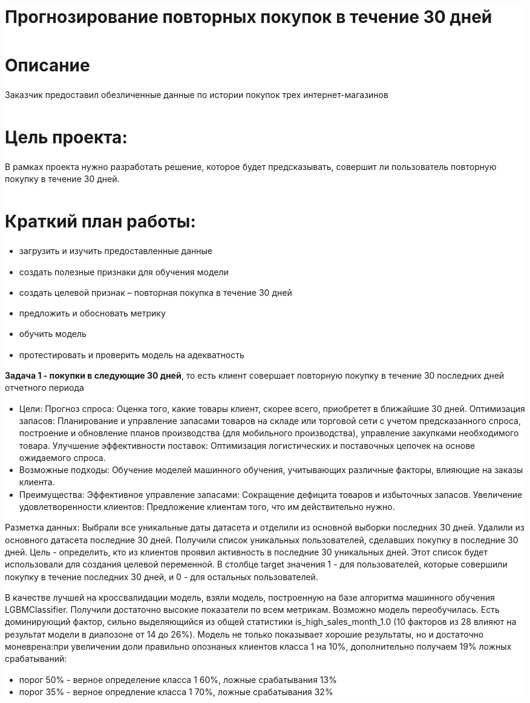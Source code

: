 # Прогнозирование повторных покупок в течение 30 дней

 # Описание
 Заказчик предоставил обезличенные данные по истории покупок трех интернет-магазинов

 # Цель проекта:
 В рамках проекта нужно разработать решение, которое будет предсказывать, совершит ли пользователь повторную покупку в течение 30 дней.

 # Краткий план работы:
 - загрузить и изучить предоставленные данные

- создать полезные признаки для обучения модели

- создать целевой признак – повторная покупка в течение 30 дней

- предложить и обосновать метрику

- обучить модель

- протестировать и проверить модель на адекватность

**Задача 1 - покупки в следующие 30 дней**, то есть клиент совершает повторную покупку в течение 30 последних дней отчетного периода

- Цели:
Прогноз спроса: Оценка того, какие товары клиент, скорее всего, приобретет в ближайшие 30 дней.
Оптимизация запасов: Планирование и управление запасами товаров на складе или торговой сети с учетом предсказанного спроса, построение и обновление планов производства (для мобильного производства), управление закупками необходимого товара.
Улучшение эффективности поставок: Оптимизация логистических и поставочных цепочек на основе ожидаемого спроса.
- Возможные подходы:
Обучение моделей машинного обучения, учитывающих различные факторы, влияющие на заказы клиента.
- Преимущества:
Эффективное управление запасами: Сокращение дефицита товаров и избыточных запасов.
Увеличение удовлетворенности клиентов: Предложение клиентам того, что им действительно нужно.

Разметка данных:
Выбрали все уникальные даты датасета и отделили из основной выборки последних 30 дней. Удалили из основного датасета последние 30 дней. Получили список уникальных пользователей, сделавших покупку в последние 30 дней. Цель - определить, кто из клиентов проявил активность в последние 30 уникальных дней. Этот список будет использовали для создания целевой переменной. В столбце target значения 1 - для пользователей, которые совершили покупку в течение последних 30 дней, и 0 - для остальных пользователей.

В качестве лучшей на кроссвалидации модель, взяли модель, построенную на базе алгоритма машинного обучения LGBMClassifier. Получили достаточно высокие показатели по всем метрикам. Возможно модель переобучилась. Есть доминирующий фактор, сильно выделяющийся из общей статистики is_high_sales_month_1.0 (10 факторов из 28 влияют на результат модели в диапозоне от 14 до 26%). Модель не только показывает хорошие результаты, но и достаточно моневрена:при увеличении доли правильно опознаных клиентов класса 1 на 10%, дополнительно получаем 19% ложных срабатываний:
- порог 50% - верное определение класса 1 60%, ложные срабатывания 13%
- порог 35% - верное опредление класса 1 70%, ложные срабатывания 32%
